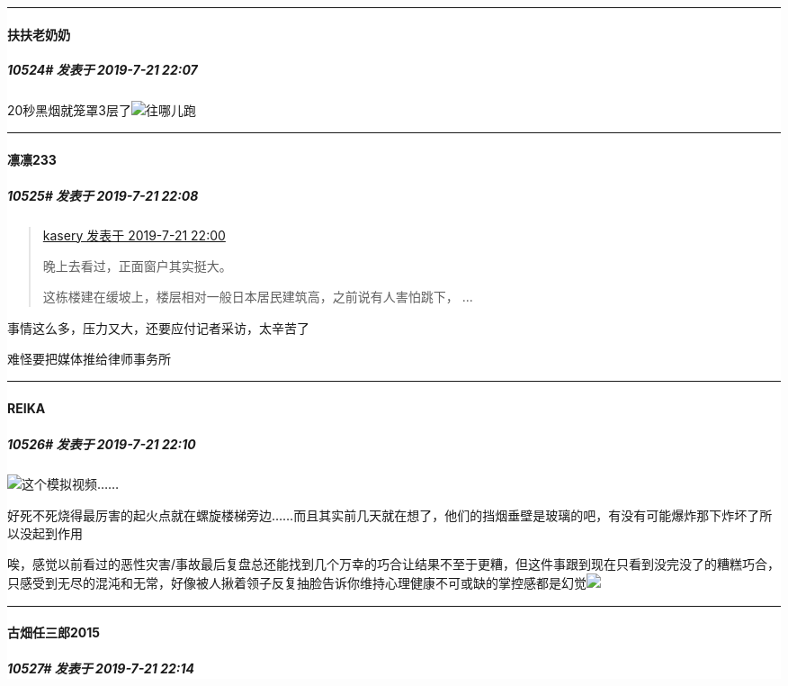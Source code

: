 





*****

####  扶扶老奶奶  
##### 10524#       发表于 2019-7-21 22:07




20秒黑烟就笼罩3层了<img src="https://static.saraba1st.com/image/smiley/face2017/132.png" referrerpolicy="no-referrer">往哪儿跑







*****

####  凛凛233  
##### 10525#       发表于 2019-7-21 22:08



<blockquote><a href="httphttps://bbs.saraba1st.com/2b/forum.php?mod=redirect&amp;goto=findpost&amp;pid=44608851&amp;ptid=1847593" target="_blank">kasery 发表于 2019-7-21 22:00</a>

晚上去看过，正面窗户其实挺大。

这栋楼建在缓坡上，楼层相对一般日本居民建筑高，之前说有人害怕跳下， ...</blockquote>
事情这么多，压力又大，还要应付记者采访，太辛苦了

难怪要把媒体推给律师事务所







*****

####  REIKA  
##### 10526#       发表于 2019-7-21 22:10



<img src="https://static.saraba1st.com/image/smiley/face2017/123.png" referrerpolicy="no-referrer">这个模拟视频……

好死不死烧得最厉害的起火点就在螺旋楼梯旁边……而且其实前几天就在想了，他们的挡烟垂壁是玻璃的吧，有没有可能爆炸那下炸坏了所以没起到作用


唉，感觉以前看过的恶性灾害/事故最后复盘总还能找到几个万幸的巧合让结果不至于更糟，但这件事跟到现在只看到没完没了的糟糕巧合，只感受到无尽的混沌和无常，好像被人揪着领子反复抽脸告诉你维持心理健康不可或缺的掌控感都是幻觉<img src="https://static.saraba1st.com/image/smiley/face2017/135.png" referrerpolicy="no-referrer">







*****

####  古畑任三郎2015  
##### 10527#       发表于 2019-7-21 22:14
